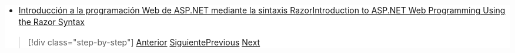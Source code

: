 - [<span data-ttu-id="106b4-359">Introducción a la programación Web de ASP.NET mediante la sintaxis Razor</span><span class="sxs-lookup"><span data-stu-id="106b4-359">Introduction to ASP.NET Web Programming Using the Razor Syntax</span></span>](https://go.microsoft.com/fwlink/?LinkID=202890)

> [!div class="step-by-step"]
> <span data-ttu-id="106b4-360">[Anterior](intro-to-web-pages-programming.md)
> [Siguiente](form-basics.md)</span><span class="sxs-lookup"><span data-stu-id="106b4-360">[Previous](intro-to-web-pages-programming.md)
[Next](form-basics.md)</span></span>
